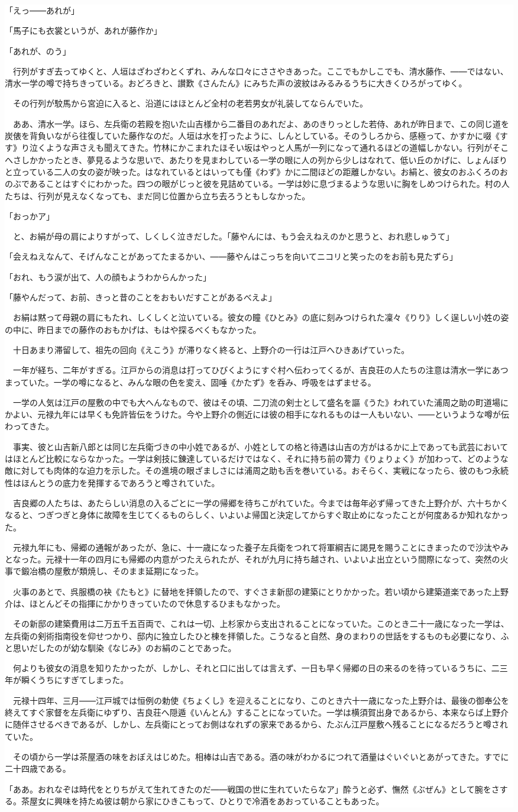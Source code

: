 「えっ――あれが」

「馬子にも衣裳というが、あれが藤作か」

「あれが、のう」

　行列がすぎ去ってゆくと、人垣はざわざわとくずれ、みんな口々にささやきあった。ここでもかしこでも、清水藤作、――ではない、清水一学の噂で持ちきっている。おどろきと、讃歎《さんたん》にみちた声の波紋はみるみるうちに大きくひろがってゆく。

　その行列が駮馬から宮迫に入ると、沿道にはほとんど全村の老若男女が礼装してならんでいた。

　ああ、清水一学。ほら、左兵衛の若殿を抱いた山吉様から二番目のあれだよ、あのきりっとした若侍、あれが昨日まで、この同じ道を炭俵を背負いながら往復していた藤作なのだ。人垣は水を打ったように、しんとしている。そのうしろから、感極って、かすかに啜《すす》り泣くような声さえも聞えてきた。竹林にかこまれたほそい坂はやっと人馬が一列になって通れるほどの道幅しかない。行列がそこへさしかかったとき、夢見るような思いで、あたりを見まわしている一学の眼に人の列から少しはなれて、低い丘のかげに、しょんぼりと立っている二人の女の姿が映った。はなれているとはいっても僅《わず》かに二間ほどの距離しかない。お絹と、彼女のおふくろのおのぶであることはすぐにわかった。四つの眼がじっと彼を見詰めている。一学は妙に息づまるような思いに胸をしめつけられた。村の人たちは、行列が見えなくなっても、まだ同じ位置から立ち去ろうともしなかった。

「おっかア」

　と、お絹が母の肩によりすがって、しくしく泣きだした。「藤やんには、もう会えねえのかと思うと、おれ悲しゅうて」

「会えねえなんて、そげんなことがあってたまるかい、――藤やんはこっちを向いてニコリと笑ったのをお前も見たずら」

「おれ、もう涙が出て、人の顔もようわからんかった」

「藤やんだって、お前、きっと昔のことをおもいだすことがあるべえよ」

　お絹は黙って母親の肩にもたれ、しくしくと泣いている。彼女の瞳《ひとみ》の底に刻みつけられた凜々《りり》しく逞しい小姓の姿の中に、昨日までの藤作のおもかげは、もはや探るべくもなかった。

　十日あまり滞留して、祖先の回向《えこう》が滞りなく終ると、上野介の一行は江戸へひきあげていった。



　一年が経ち、二年がすぎる。江戸からの消息は打ってひびくようにすぐ村へ伝わってくるが、吉良荘の人たちの注意は清水一学にあつまっていた。一学の噂になると、みんな眼の色を変え、固唾《かたず》を呑み、呼吸をはずませる。

　一学の人気は江戸の屋敷の中でも大へんなもので、彼はその頃、二刀流の剣士として盛名を謳《うた》われていた浦周之助の町道場にかよい、元禄九年には早くも免許皆伝をうけた。今や上野介の側近には彼の相手になれるものは一人もいない、――というような噂が伝わってきた。

　事実、彼と山吉新八郎とは同じ左兵衛づきの中小姓であるが、小姓としての格と待遇は山吉の方がはるかに上であっても武芸においてはほとんど比較にならなかった。一学は剣技に錬達しているだけではなく、それに持ち前の膂力《りょりょく》が加わって、どのような敵に対しても肉体的な迫力を示した。その進境の眼ざましさには浦周之助も舌を巻いている。おそらく、実戦になったら、彼のもつ永続性はほんとうの底力を発揮するであろうと噂されていた。

　吉良郷の人たちは、あたらしい消息の入るごとに一学の帰郷を待ちこがれていた。今までは毎年必ず帰ってきた上野介が、六十ちかくなると、つぎつぎと身体に故障を生じてくるものらしく、いよいよ帰国と決定してからすぐ取止めになったことが何度あるか知れなかった。

　元禄九年にも、帰郷の通報があったが、急に、十一歳になった養子左兵衛をつれて将軍綱吉に謁見を賜うことにきまったので沙汰やみとなった。元禄十一年の四月にも帰郷の内意がつたえられたが、それが九月に持ち越され、いよいよ出立という間際になって、突然の火事で鍛冶橋の屋敷が類焼し、そのまま延期になった。

　火事のあとで、呉服橋の袂《たもと》に替地を拝領したので、すぐさま新邸の建築にとりかかった。若い頃から建築道楽であった上野介は、ほとんどその指揮にかかりきっていたので休息するひまもなかった。

　その新邸の建築費用は二万五千五百両で、これは一切、上杉家から支出されることになっていた。このとき二十一歳になった一学は、左兵衛の剣術指南役を仰せつかり、邸内に独立したひと棟を拝領した。こうなると自然、身のまわりの世話をするものも必要になり、ふと思いだしたのが幼な馴染《なじみ》のお絹のことであった。

　何よりも彼女の消息を知りたかったが、しかし、それと口に出しては言えず、一日も早く帰郷の日の来るのを待っているうちに、二三年が瞬くうちにすぎてしまった。

　元禄十四年、三月――江戸城では恒例の勅使《ちょくし》を迎えることになり、このとき六十一歳になった上野介は、最後の御奉公を終えてすぐ家督を左兵衛にゆずり、吉良荘へ隠遁《いんとん》することになっていた。一学は横須賀出身であるから、本来ならば上野介に随伴させるべきであるが、しかし、左兵衛にとってお側はなれずの家来であるから、たぶん江戸屋敷へ残ることになるだろうと噂されていた。

　その頃から一学は茶屋酒の味をおぼえはじめた。相棒は山吉である。酒の味がわかるにつれて酒量はぐいぐいとあがってきた。すでに二十四歳である。

「ああ。おれなぞは時代をとりちがえて生れてきたのだ――戦国の世に生れていたらなア」酔うと必ず、憮然《ぶぜん》として腕をさする。茶屋女に興味を持たぬ彼は朝から家にひきこもって、ひとりで冷酒をあおっていることもあった。
